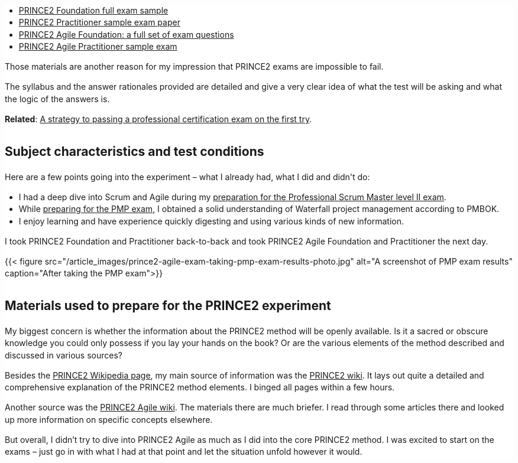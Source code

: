 

* [PRINCE2 Foundation full exam sample](https://www.axelos.com/certifications/propath/prince2-project-management/prince2-foundation)
* [PRINCE2 Practitioner sample exam paper](https://www.axelos.com/certifications/propath/prince2-project-management/prince2-practitioner)
* [PRINCE2 Agile Foundation: a full set of exam questions](https://www.axelos.com/certifications/propath/prince2-agile-project-management/prince2-agile-foundation)
* [PRINCE2 Agile Practitioner sample exam](https://www.axelos.com/certifications/propath/prince2-agile-project-management/prince2-agile-practitioner)

Those materials are another reason for my impression that PRINCE2 exams are impossible to fail.

The syllabus and the answer rationales provided are detailed and give a very clear idea of what the test will be asking and what the logic of the answers is.

**Related**: [A strategy to passing a professional certification exam on the first try](/articles/how-pass-certification-exam-test-first-try-tips-techniques/).


## Subject characteristics and test conditions

Here are a few points going into the experiment – what I already had, what I did and didn't do:



* I had a deep dive into Scrum and Agile during my [preparation for the Professional Scrum Master level II exam](/articles/psm-2-certification-exam-preparation/).
* While [preparing for the PMP exam](/articles/pmp-certification-exam-preparation/), I obtained a solid understanding of Waterfall project management according to PMBOK.
* I enjoy learning and have experience quickly digesting and using various kinds of new information.

I took PRINCE2 Foundation and Practitioner back-to-back and took PRINCE2 Agile Foundation and Practitioner the next day.

{{< figure src="/article_images/prince2-agile-exam-taking-pmp-exam-results-photo.jpg" alt="A screenshot of PMP exam results" caption="After taking the PMP exam">}}


## Materials used to prepare for the PRINCE2 experiment

My biggest concern is whether the information about the PRINCE2 method will be openly available. Is it a sacred or obscure knowledge you could only possess if you lay your hands on the book? Or are the various elements of the method described and discussed in various sources?

Besides the [PRINCE2 Wikipedia page](https://en.wikipedia.org/wiki/PRINCE2), my main source of information was the [PRINCE2 wiki](https://prince2.wiki/). It lays out quite a detailed and comprehensive explanation of the PRINCE2 method elements. I binged all pages within a few hours.

Another source was the [PRINCE2 Agile wiki](https://prince2agile.wiki/). The materials there are much briefer. I read through some articles there and looked up more information on specific concepts elsewhere.

But overall, I didn’t try to dive into PRINCE2 Agile as much as I did into the core PRINCE2 method. I was excited to start on the exams – just go in with what I had at that point and let the situation unfold however it would.
